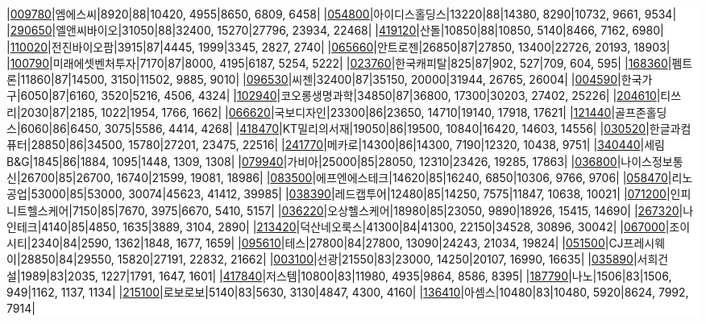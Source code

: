 |[009780](https://finance.daum.net/quotes/A009780)|엠에스씨|8920|88|10420, 4955|8650, 6809, 6458|
|[054800](https://finance.daum.net/quotes/A054800)|아이디스홀딩스|13220|88|14380, 8290|10732, 9661, 9534|
|[290650](https://finance.daum.net/quotes/A290650)|엘앤씨바이오|31050|88|32400, 15270|27796, 23934, 22468|
|[419120](https://finance.daum.net/quotes/A419120)|산돌|10850|88|10850, 5140|8466, 7162, 6980|
|[110020](https://finance.daum.net/quotes/A110020)|전진바이오팜|3915|87|4445, 1999|3345, 2827, 2740|
|[065660](https://finance.daum.net/quotes/A065660)|안트로젠|26850|87|27850, 13400|22726, 20193, 18903|
|[100790](https://finance.daum.net/quotes/A100790)|미래에셋벤처투자|7170|87|8000, 4195|6187, 5254, 5222|
|[023760](https://finance.daum.net/quotes/A023760)|한국캐피탈|825|87|902, 527|709, 604, 595|
|[168360](https://finance.daum.net/quotes/A168360)|펨트론|11860|87|14500, 3150|11502, 9885, 9010|
|[096530](https://finance.daum.net/quotes/A096530)|씨젠|32400|87|35150, 20000|31944, 26765, 26004|
|[004590](https://finance.daum.net/quotes/A004590)|한국가구|6050|87|6160, 3520|5216, 4506, 4324|
|[102940](https://finance.daum.net/quotes/A102940)|코오롱생명과학|34850|87|36800, 17300|30203, 27402, 25226|
|[204610](https://finance.daum.net/quotes/A204610)|티쓰리|2030|87|2185, 1022|1954, 1766, 1662|
|[066620](https://finance.daum.net/quotes/A066620)|국보디자인|23300|86|23650, 14710|19140, 17918, 17621|
|[121440](https://finance.daum.net/quotes/A121440)|골프존홀딩스|6060|86|6450, 3075|5586, 4414, 4268|
|[418470](https://finance.daum.net/quotes/A418470)|KT밀리의서재|19050|86|19500, 10840|16420, 14603, 14556|
|[030520](https://finance.daum.net/quotes/A030520)|한글과컴퓨터|28850|86|34500, 15780|27201, 23475, 22516|
|[241770](https://finance.daum.net/quotes/A241770)|메카로|14300|86|14300, 7190|12320, 10438, 9751|
|[340440](https://finance.daum.net/quotes/A340440)|세림B&G|1845|86|1884, 1095|1448, 1309, 1308|
|[079940](https://finance.daum.net/quotes/A079940)|가비아|25000|85|28050, 12310|23426, 19285, 17863|
|[036800](https://finance.daum.net/quotes/A036800)|나이스정보통신|26700|85|26700, 16740|21599, 19081, 18986|
|[083500](https://finance.daum.net/quotes/A083500)|에프엔에스테크|14620|85|16240, 6850|10306, 9766, 9706|
|[058470](https://finance.daum.net/quotes/A058470)|리노공업|53000|85|53000, 30074|45623, 41412, 39985|
|[038390](https://finance.daum.net/quotes/A038390)|레드캡투어|12480|85|14250, 7575|11847, 10638, 10021|
|[071200](https://finance.daum.net/quotes/A071200)|인피니트헬스케어|7150|85|7670, 3975|6670, 5410, 5157|
|[036220](https://finance.daum.net/quotes/A036220)|오상헬스케어|18980|85|23050, 9890|18926, 15415, 14690|
|[267320](https://finance.daum.net/quotes/A267320)|나인테크|4140|85|4850, 1635|3889, 3104, 2890|
|[213420](https://finance.daum.net/quotes/A213420)|덕산네오룩스|41300|84|41300, 22150|34528, 30896, 30042|
|[067000](https://finance.daum.net/quotes/A067000)|조이시티|2340|84|2590, 1362|1848, 1677, 1659|
|[095610](https://finance.daum.net/quotes/A095610)|테스|27800|84|27800, 13090|24243, 21034, 19824|
|[051500](https://finance.daum.net/quotes/A051500)|CJ프레시웨이|28850|84|29550, 15820|27191, 22832, 21662|
|[003100](https://finance.daum.net/quotes/A003100)|선광|21550|83|23000, 14250|20107, 16990, 16635|
|[035890](https://finance.daum.net/quotes/A035890)|서희건설|1989|83|2035, 1227|1791, 1647, 1601|
|[417840](https://finance.daum.net/quotes/A417840)|저스템|10800|83|11980, 4935|9864, 8586, 8395|
|[187790](https://finance.daum.net/quotes/A187790)|나노|1506|83|1506, 949|1162, 1137, 1134|
|[215100](https://finance.daum.net/quotes/A215100)|로보로보|5140|83|5630, 3130|4847, 4300, 4160|
|[136410](https://finance.daum.net/quotes/A136410)|아셈스|10480|83|10480, 5920|8624, 7992, 7914|